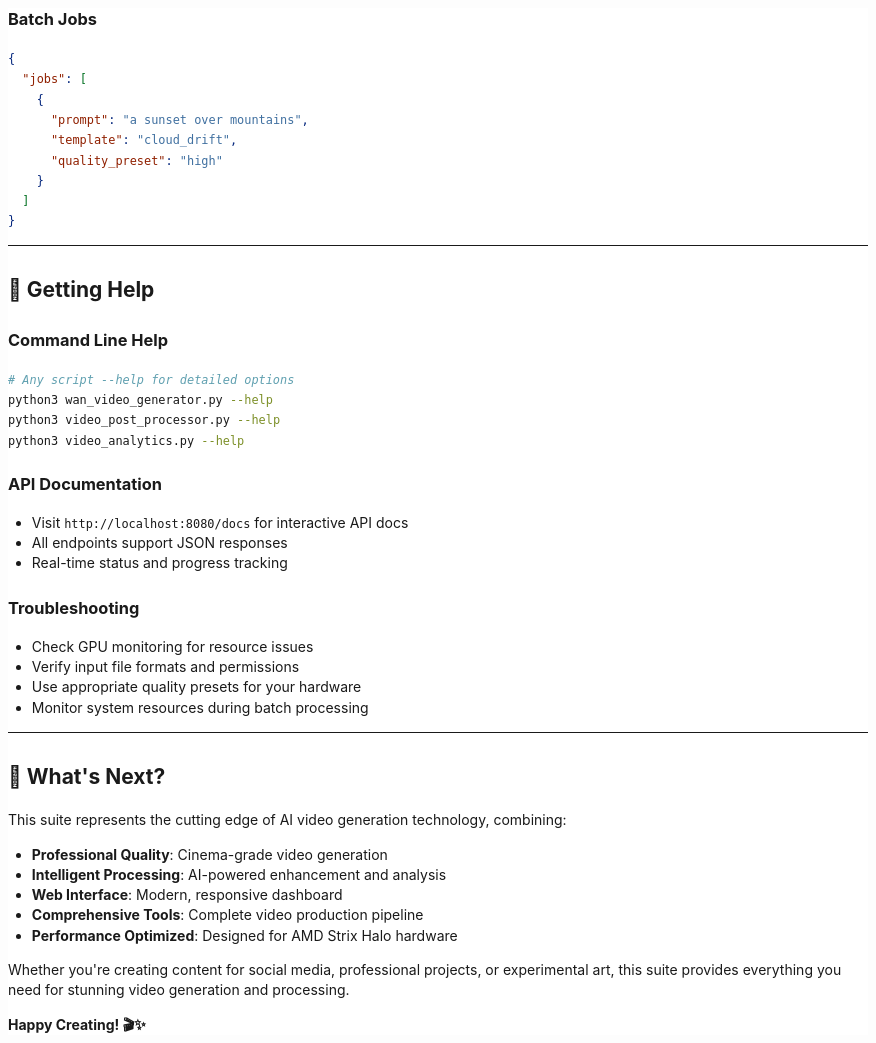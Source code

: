 ### **Batch Jobs**
```json
{
  "jobs": [
    {
      "prompt": "a sunset over mountains",
      "template": "cloud_drift",
      "quality_preset": "high"
    }
  ]
}
```

---

## 🚀 **Getting Help**

### **Command Line Help**
```bash
# Any script --help for detailed options
python3 wan_video_generator.py --help
python3 video_post_processor.py --help
python3 video_analytics.py --help
```

### **API Documentation**
- Visit `http://localhost:8080/docs` for interactive API docs
- All endpoints support JSON responses
- Real-time status and progress tracking

### **Troubleshooting**
- Check GPU monitoring for resource issues
- Verify input file formats and permissions
- Use appropriate quality presets for your hardware
- Monitor system resources during batch processing

---

## 🎉 **What's Next?**

This suite represents the cutting edge of AI video generation technology, combining:
- **Professional Quality**: Cinema-grade video generation
- **Intelligent Processing**: AI-powered enhancement and analysis
- **Web Interface**: Modern, responsive dashboard
- **Comprehensive Tools**: Complete video production pipeline
- **Performance Optimized**: Designed for AMD Strix Halo hardware

Whether you're creating content for social media, professional projects, or experimental art, this suite provides everything you need for stunning video generation and processing.

**Happy Creating! 🎬✨**